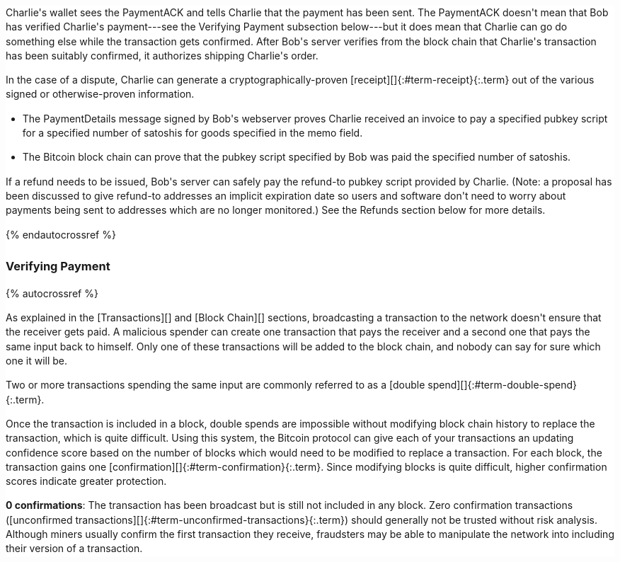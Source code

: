 Charlie's wallet sees the PaymentACK and tells Charlie that the payment
has been sent. The PaymentACK doesn't mean that Bob has verified
Charlie's payment---see the Verifying Payment subsection below---but it does mean
that Charlie can go do something else while the transaction gets confirmed.
After Bob's server verifies from the block chain that Charlie's
transaction has been suitably confirmed, it authorizes shipping
Charlie's order.

In the case of a dispute, Charlie can generate a cryptographically-proven
[receipt][]{:#term-receipt}{:.term} out of the various signed or
otherwise-proven information.

* The PaymentDetails message signed by Bob's webserver proves Charlie
  received an invoice to pay a specified pubkey script for a specified
  number of satoshis for goods specified in the memo field.

* The Bitcoin block chain can prove that the pubkey script specified by
  Bob was paid the specified number of satoshis.

If a refund needs to be issued, Bob's server can safely pay the
refund-to pubkey script provided by Charlie. (Note: a proposal has been
discussed to give refund-to addresses an implicit expiration date so
users and software don't need to worry about payments being sent to
addresses which are no longer monitored.)  See the Refunds section below
for more details.

{% endautocrossref %}

### Verifying Payment

{% autocrossref %}

As explained in the [Transactions][] and [Block Chain][] sections, broadcasting
a transaction to the network doesn't ensure that the receiver gets
paid. A malicious spender can create one transaction that pays the
receiver and a second one that pays the same input back to himself. Only
one of these transactions will be added to the block chain, and nobody
can say for sure which one it will be.

Two or more transactions spending the same input are commonly referred
to as a [double spend][]{:#term-double-spend}{:.term}.

Once the transaction is included in a block, double spends are
impossible without modifying block chain history to replace the
transaction, which is quite difficult. Using this system,
the Bitcoin protocol can give each of your transactions an updating confidence 
score based on the number of blocks which would need to be modified to replace 
a transaction. For each block, the transaction gains one [confirmation][]{:#term-confirmation}{:.term}. Since 
modifying blocks is quite difficult, higher confirmation scores indicate 
greater protection.

**0 confirmations**: The transaction has been broadcast but is still not 
included in any block. Zero confirmation transactions ([unconfirmed
transactions][]{:#term-unconfirmed-transactions}{:.term}) should generally not be 
trusted without risk analysis. Although miners usually confirm the first 
transaction they receive, fraudsters may be able to manipulate the
network into including their version of a transaction.

